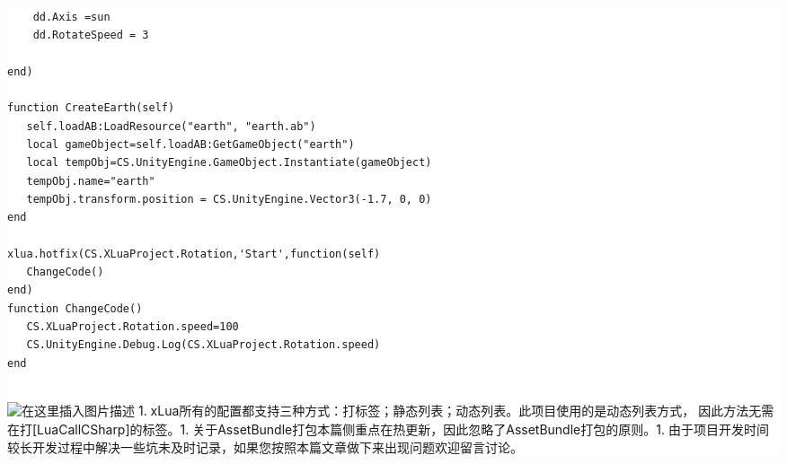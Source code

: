 ```
    dd.Axis =sun
    dd.RotateSpeed = 3

end)

function CreateEarth(self)
   self.loadAB:LoadResource("earth", "earth.ab")
   local gameObject=self.loadAB:GetGameObject("earth")
   local tempObj=CS.UnityEngine.GameObject.Instantiate(gameObject)
   tempObj.name="earth"
   tempObj.transform.position = CS.UnityEngine.Vector3(-1.7, 0, 0)
end

xlua.hotfix(CS.XLuaProject.Rotation,'Start',function(self)
   ChangeCode()
end)
function ChangeCode()
   CS.XLuaProject.Rotation.speed=100
   CS.UnityEngine.Debug.Log(CS.XLuaProject.Rotation.speed)
end


```

<img src="https://img-blog.csdnimg.cn/20201231165906907.gif#pic_center" alt="在这里插入图片描述">
1. xLua所有的配置都支持三种方式：打标签；静态列表；动态列表。此项目使用的是动态列表方式， 因此方法无需在打[LuaCallCSharp]的标签。1. 关于AssetBundle打包本篇侧重点在热更新，因此忽略了AssetBundle打包的原则。1. 由于项目开发时间较长开发过程中解决一些坑未及时记录，如果您按照本篇文章做下来出现问题欢迎留言讨论。